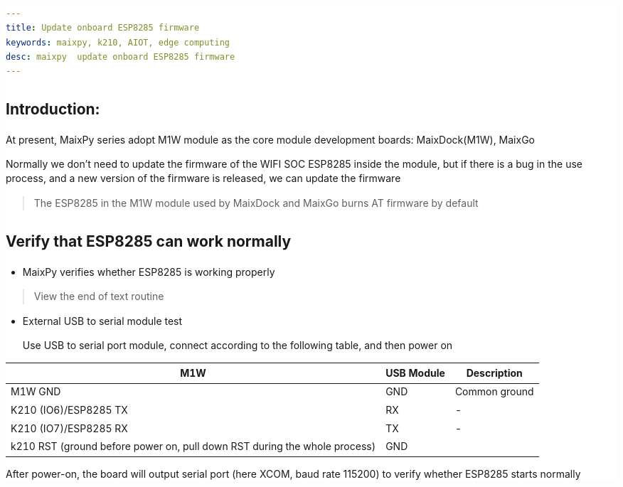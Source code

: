 ```yaml
---
title: Update onboard ESP8285 firmware
keywords: maixpy, k210, AIOT, edge computing
desc: maixpy  update onboard ESP8285 firmware
---
```



## Introduction:

At present, MaixPy series adopt M1W module as the core module development boards: MaixDock(M1W), MaixGo

Normally we don’t need to update the firmware of the WIFI SOC ESP8285 inside the module, but if there is a bug in the use process, and a new version of the firmware is released, we can update the firmware

> The ESP8285 in the M1W module used by MaixDock and MaixGo burns AT firmware by default

## Verify that ESP8285 can work normally

- MaixPy verifies whether ESP8285 is working properly

> View the end of text routine

- External USB to serial module test

   Use USB to serial port module, connect according to the following table, and then power on

| M1W | USB Module | Description |
| --- | --- | --- |
| M1W GND | GND | Common ground |
| K210 (IO6)/ESP8285 TX | RX |-|
| K210 (IO7)/ESP8285 RX | TX |-|
| k210 RST (ground before power on, pull down RST during the whole process) | GND |

   After power-on, the board will output serial port (here XCOM, baud rate 115200) to verify whether ESP8285 starts normally